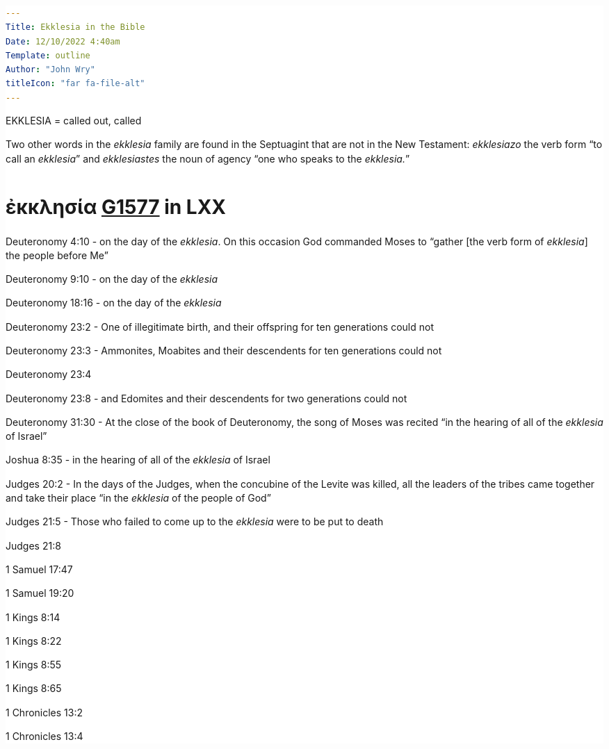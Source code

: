 ```yaml
---
Title: Ekklesia in the Bible
Date: 12/10/2022 4:40am
Template: outline
Author: "John Wry"
titleIcon: "far fa-file-alt"
---
```


EKKLESIA = called out, called

Two other words in the *ekklesia* family are found in the Septuagint that are not in the New Testament: *ekklesiazo* the verb form “to call an *ekklesia*” and *ekklesiastes* the noun of agency “one who speaks to the *ekklesia.*”

# **ἐκκλησία** [G1577](num:G1577) in LXX

Deuteronomy 4:10 - on the day of the *ekklesia*. On this occasion God commanded Moses to “gather [the verb form of *ekklesia*] the people before Me”

Deuteronomy 9:10 - on the day of the *ekklesia*

Deuteronomy 18:16 - on the day of the *ekklesia*

Deuteronomy 23:2 - One of illegitimate birth, and their offspring for ten generations could not

Deuteronomy 23:3 - Ammonites, Moabites and their descendents for ten generations could not

Deuteronomy 23:4

Deuteronomy 23:8 - and Edomites and their descendents for two generations could not

Deuteronomy 31:30 - At the close of the book of Deuteronomy, the song of Moses was recited “in the hearing of all of the *ekklesia* of Israel”

Joshua 8:35 - in the hearing of all of the *ekklesia* of Israel

Judges 20:2 - In the days of the Judges, when the concubine of the Levite was killed, all the leaders of the tribes came together and take their place “in the *ekklesia* of the people of God”

Judges 21:5 - Those who failed to come up to the *ekklesia* were to be put to death

Judges 21:8

1 Samuel 17:47

1 Samuel 19:20

1 Kings 8:14

1 Kings 8:22

1 Kings 8:55

1 Kings 8:65

1 Chronicles 13:2

1 Chronicles 13:4
